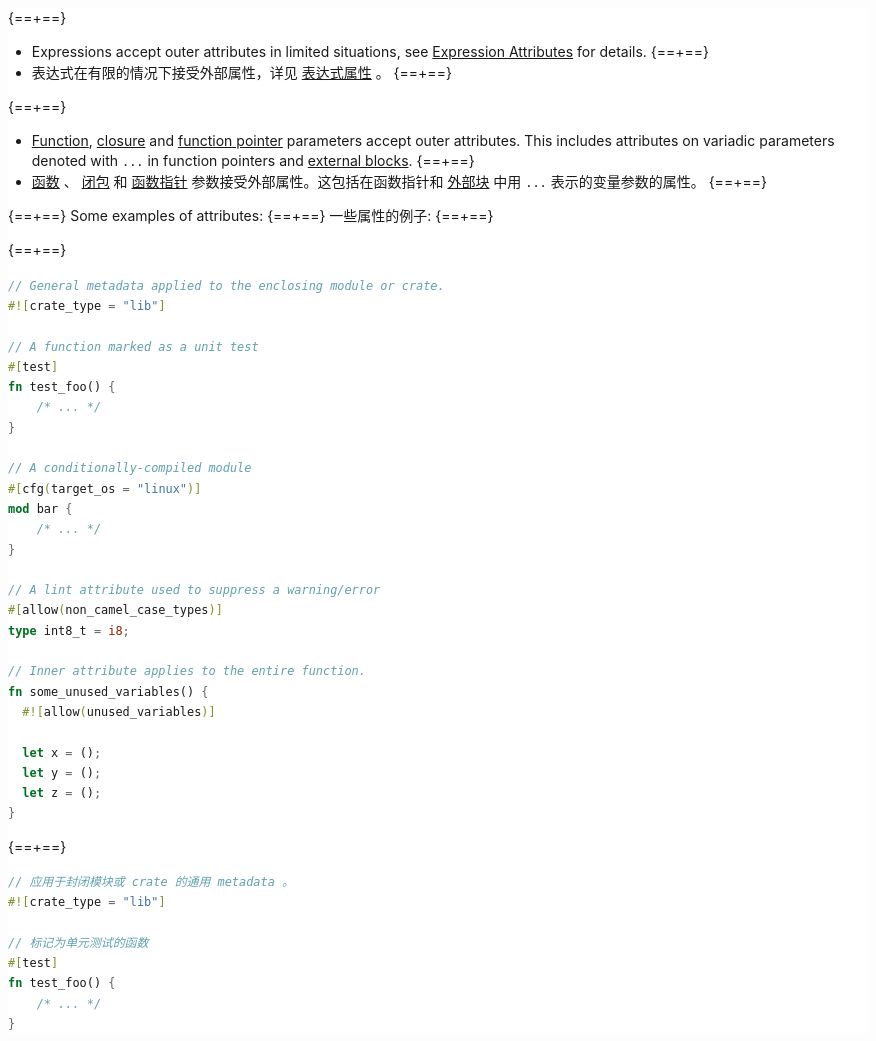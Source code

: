 
{==+==}
* Expressions accept outer attributes in limited situations, see [Expression
  Attributes] for details.
{==+==}
* 表达式在有限的情况下接受外部属性，详见 [表达式属性][Expression Attributes] 。
{==+==}


{==+==}
* [Function][functions], [closure] and [function pointer]
  parameters accept outer attributes. This includes attributes on variadic parameters
  denoted with `...` in function pointers and [external blocks][variadic functions].
{==+==}
* [函数][functions] 、 [闭包][closure] 和 [函数指针][function pointer] 参数接受外部属性。这包括在函数指针和 [外部块][variadic functions] 中用 `...` 表示的变量参数的属性。
{==+==}


{==+==}
Some examples of attributes:
{==+==}
一些属性的例子:
{==+==}


{==+==}
```rust
// General metadata applied to the enclosing module or crate.
#![crate_type = "lib"]

// A function marked as a unit test
#[test]
fn test_foo() {
    /* ... */
}

// A conditionally-compiled module
#[cfg(target_os = "linux")]
mod bar {
    /* ... */
}

// A lint attribute used to suppress a warning/error
#[allow(non_camel_case_types)]
type int8_t = i8;

// Inner attribute applies to the entire function.
fn some_unused_variables() {
  #![allow(unused_variables)]

  let x = ();
  let y = ();
  let z = ();
}
```
{==+==}
```rust
// 应用于封闭模块或 crate 的通用 metadata 。
#![crate_type = "lib"]

// 标记为单元测试的函数
#[test]
fn test_foo() {
    /* ... */
}

```

[Doc comments]: comments.md#doc-comments
[ECMA-334]: https://www.ecma-international.org/publications/standards/Ecma-334.htm
[ECMA-335]: https://www.ecma-international.org/publications/standards/Ecma-335.htm
[Expression Attributes]: expressions.md#expression-attributes
[IDENTIFIER]: identifiers.md
[RAW_STRING_LITERAL]: tokens.md#raw-string-literals
[STRING_LITERAL]: tokens.md#string-literals
[The Rustdoc Book]: ../rustdoc/the-doc-attribute.html
[The Unstable Book]: ../unstable-book/index.html
[_DelimTokenTree_]: macros.md
[_Expression_]: expressions.md
[_SimplePath_]: paths.md#simple-paths
[`allow`]: attributes/diagnostics.md#lint-check-attributes
[`automatically_derived`]: attributes/derive.md#the-automatically_derived-attribute
[`cfg_attr`]: conditional-compilation.md#the-cfg_attr-attribute
[`cfg`]: conditional-compilation.md#the-cfg-attribute
[`cold`]: attributes/codegen.md#the-cold-attribute
[`crate_name`]: crates-and-source-files.md#the-crate_name-attribute
[`crate_type`]: linkage.md
[`deny`]: attributes/diagnostics.md#lint-check-attributes
[`deprecated`]: attributes/diagnostics.md#the-deprecated-attribute
[`derive`]: attributes/derive.md
[`export_name`]: abi.md#the-export_name-attribute
[`forbid`]: attributes/diagnostics.md#lint-check-attributes
[`global_allocator`]: runtime.md#the-global_allocator-attribute
[`ignore`]: attributes/testing.md#the-ignore-attribute
[`inline`]: attributes/codegen.md#the-inline-attribute
[`instruction_set`]: attributes/codegen.md#the-instruction_set-attribute
[`link_name`]: items/external-blocks.md#the-link_name-attribute
[`link_ordinal`]: items/external-blocks.md#the-link_ordinal-attribute
[`link_section`]: abi.md#the-link_section-attribute
[`link`]: items/external-blocks.md#the-link-attribute
[`macro_export`]: macros-by-example.md#path-based-scope
[`macro_use`]: macros-by-example.md#the-macro_use-attribute
[`must_use`]: attributes/diagnostics.md#the-must_use-attribute
[`no_builtins`]: attributes/codegen.md#the-no_builtins-attribute
[`no_implicit_prelude`]: names/preludes.md#the-no_implicit_prelude-attribute
[`no_link`]: items/extern-crates.md#the-no_link-attribute
[`no_main`]: crates-and-source-files.md#the-no_main-attribute
[`no_mangle`]: abi.md#the-no_mangle-attribute
[`no_std`]: names/preludes.md#the-no_std-attribute
[`non_exhaustive`]: attributes/type_system.md#the-non_exhaustive-attribute
[`panic_handler`]: runtime.md#the-panic_handler-attribute
[`path`]: items/modules.md#the-path-attribute
[`proc_macro_attribute`]: procedural-macros.md#attribute-macros
[`proc_macro_derive`]: procedural-macros.md#derive-macros
[`proc_macro`]: procedural-macros.md#function-like-procedural-macros
[`recursion_limit`]: attributes/limits.md#the-recursion_limit-attribute
[`repr`]: type-layout.md#representations
[`should_panic`]: attributes/testing.md#the-should_panic-attribute
[`target_feature`]: attributes/codegen.md#the-target_feature-attribute
[`test`]: attributes/testing.md#the-test-attribute
[`track_caller`]: attributes/codegen.md#the-track_caller-attribute
[`type_length_limit`]: attributes/limits.md#the-type_length_limit-attribute
[`used`]: abi.md#the-used-attribute
[`warn`]: attributes/diagnostics.md#lint-check-attributes
[`windows_subsystem`]: runtime.md#the-windows_subsystem-attribute
[attribute macros]: procedural-macros.md#attribute-macros
[block expressions]: expressions/block-expr.md
[built-in attributes]: #built-in-attributes-index
[derive macro helper attributes]: procedural-macros.md#derive-macro-helper-attributes
[enum]: items/enumerations.md
[expression statement]: statements.md#expression-statements
[external blocks]: items/external-blocks.md
[functions]: items/functions.md
[generics]: items/generics.md
[implementations]: items/implementations.md
[item declarations]: items.md
[match expressions]: expressions/match-expr.md
[modules]: items/modules.md
[statements]: statements.md
[struct]: items/structs.md
[tool prelude]: names/preludes.md#tool-prelude
[union]: items/unions.md
[closure]: expressions/closure-expr.md
[function pointer]: types/function-pointer.md
[variadic functions]: items/external-blocks.html#variadic-functions